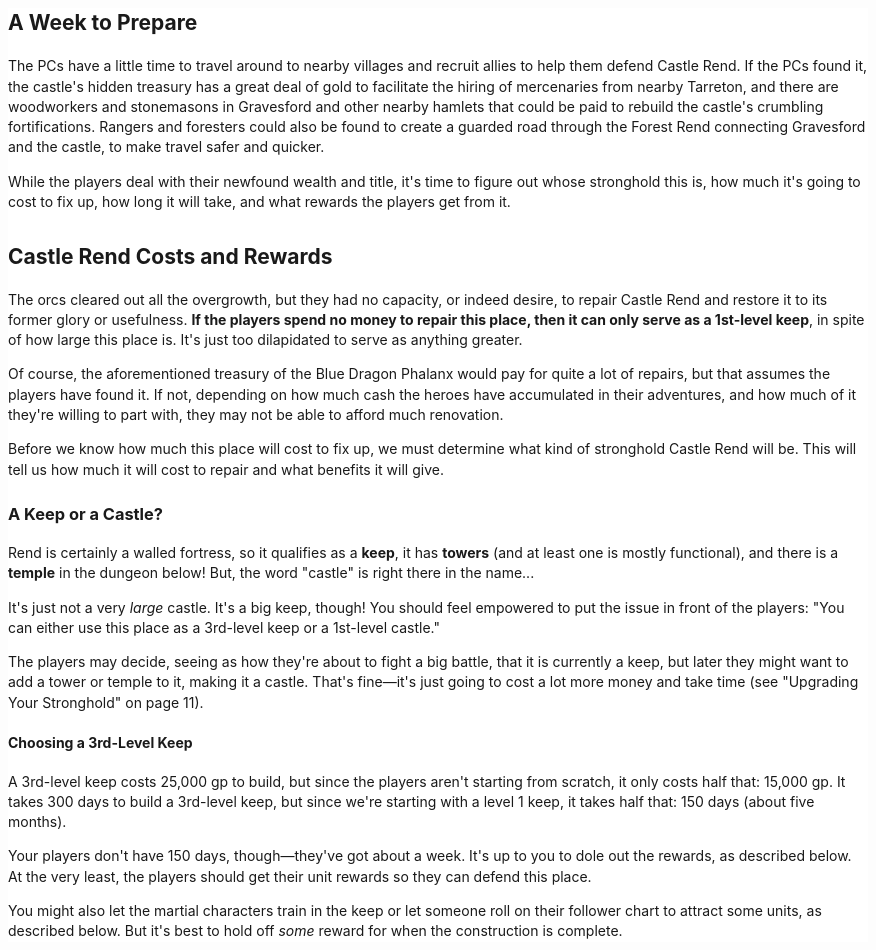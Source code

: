 ## A Week to Prepare

The PCs have a little time to travel around to nearby villages and recruit allies to help them defend Castle Rend. If the PCs found it, the castle's hidden treasury has a great deal of gold to facilitate the hiring of mercenaries from nearby Tarreton, and there are woodworkers and stonemasons in Gravesford and other nearby hamlets that could be paid to rebuild the castle's crumbling fortifications. Rangers and foresters could also be found to create a guarded road through the Forest Rend connecting Gravesford and the castle, to make travel safer and quicker.

While the players deal with their newfound wealth and title, it's time to figure out whose stronghold this is, how much it's going to cost to fix up, how long it will take, and what rewards the players get from it.

## Castle Rend Costs and Rewards

The orcs cleared out all the overgrowth, but they had no capacity, or indeed desire, to repair Castle Rend and restore it to its former glory or usefulness. **If the players spend no money to repair this place, then it can only serve as a 1st-level keep**, in spite of how large this place is. It's just too dilapidated to serve as anything greater.

Of course, the aforementioned treasury of the Blue Dragon Phalanx would pay for quite a lot of repairs, but that assumes the players have found it. If not, depending on how much cash the heroes have accumulated in their adventures, and how much of it they're willing to part with, they may not be able to afford much renovation.

Before we know how much this place will cost to fix up, we must determine what kind of stronghold Castle Rend will be. This will tell us how much it will cost to repair and what benefits it will give.

### A Keep or a Castle?

Rend is certainly a walled fortress, so it qualifies as a **keep**, it has **towers** (and at least one is mostly functional), and there is a **temple** in the dungeon below! But, the word "castle" is right there in the name...

It's just not a very *large* castle. It's a big keep, though! You should feel empowered to put the issue in front of the players: "You can either use this place as a 3rd-level keep or a 1st-level castle."

The players may decide, seeing as how they're about to fight a big battle, that it is currently a keep, but later they might want to add a tower or temple to it, making it a castle. That's fine—it's just going to cost a lot more money and take time (see "Upgrading Your Stronghold" on page 11).

#### Choosing a 3rd-Level Keep

A 3rd-level keep costs 25,000 gp to build, but since the players aren't starting from scratch, it only costs half that: 15,000 gp. It takes 300 days to build a 3rd-level keep, but since we're starting with a level 1 keep, it takes half that: 150 days (about five months).

Your players don't have 150 days, though—they've got about a week. It's up to you to dole out the rewards, as described below. At the very least, the players should get their unit rewards so they can defend this place.

You might also let the martial characters train in the keep or let someone roll on their follower chart to attract some units, as described below. But it's best to hold off *some* reward for when the construction is complete.
